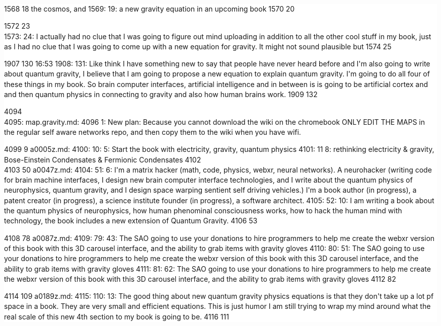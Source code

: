   1568    18  the cosmos, and
  1569:   19: a new gravity equation in an upcoming book
  1570    20  

  1572    23  
  1573:   24: I actually had no clue that I was going to figure out mind uploading in addition to all the other cool stuff in my book, just as I had no clue that I was going to come up with a new equation for gravity. It might not sound plausible but
  1574    25  

  1907    130  16:53
  1908:   131: Like think I have something new to say that people have never heard before and I'm also going to write about quantum gravity, I believe that I am going to propose a new equation to explain quantum gravity. I'm going to do all four of these things in my book. So brain computer interfaces, artificial intelligence and in between is is going to be artificial cortex and and then quantum physics in connecting to gravity and also how human brains work.
  1909    132  

  4094  
  4095: map.gravity.md:
  4096      1: New plan: Because you cannot download the wiki on the chromebook ONLY EDIT THE MAPS in the regular self aware networks repo, and then copy them to the wiki when you have wifi.

  4099      9  a0005z.md:
  4100:    10:   5: Start the book with electricity, gravity, quantum physics
  4101:    11    8: rethinking electricity & gravity, Bose-Einstein Condensates & Fermionic Condensates
  4102  
  4103     50  a0047z.md:
  4104:    51:    6: I'm a matrix hacker (math, code, physics, webxr, neural networks). A neurohacker (writing code for brain machine interfaces, I design new brain computer interface technologies, and I write about the quantum physics of neurophysics, quantum gravity, and I design space warping sentient self driving vehicles.) I'm a book author (in progress), a patent creator (in progress), a science institute founder (in progress), a software architect.
  4105:    52:   10: I am writing a book about the quantum physics of neurophysics, how human phenominal consciousness works, how to hack the human mind with technology, the book includes a new extension of Quantum Gravity.
  4106     53  

  4108     78  a0087z.md:
  4109:    79:   43: The SAO  going to use your donations to hire programmers to help me create the webxr version of this book with this 3D carousel interface, and the ability to grab items with gravity gloves
  4110:    80:   51: The SAO  going to use your donations to hire programmers to help me create the webxr version of this book with this 3D carousel interface, and the ability to grab items with gravity gloves
  4111:    81:   62: The SAO  going to use your donations to hire programmers to help me create the webxr version of this book with this 3D carousel interface, and the ability to grab items with gravity gloves
  4112     82  

  4114    109  a0189z.md:
  4115:   110:   13: The good thing about new quantum gravity physics equations is that they don't take up a lot pf space in a book. They are very small and efficient equations. This is just humor I am still trying to wrap my mind around what the real scale of this new 4th section to my book is going to be. 
  4116    111  
